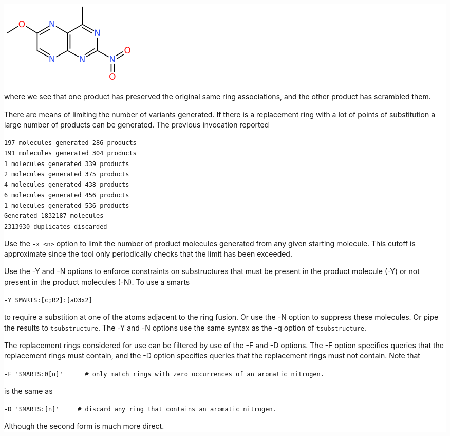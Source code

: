![generated](Images/CHEMBL7372_p2.png)

where we see that one product has preserved the original same ring
associations, and the other product has scrambled them.

There are means of limiting the number of variants generated. If there
is a replacement ring with a lot of points of substitution a large
number of products can be generated. The previous invocation reported
```
197 molecules generated 286 products
191 molecules generated 304 products
1 molecules generated 339 products
2 molecules generated 375 products
4 molecules generated 438 products
6 molecules generated 456 products
1 molecules generated 536 products
Generated 1832187 molecules
2313930 duplicates discarded
```
Use the `-x <n>` option to limit the number of product molecules generated
from any given starting molecule. This cutoff is approximate since the tool
only periodically checks that the limit has been exceeded.

Use the -Y and -N options to enforce constraints on substructures that
must be present in the product molecule (-Y) or not present in the
product molecules (-N). To use a smarts
```
-Y SMARTS:[c;R2]:[aD3x2]
```
to require a substition at one of the atoms adjacent to the
ring fusion. Or use the -N option to suppress these molecules. Or
pipe the results to `tsubstructure`. The -Y and -N options use
the same syntax as the -q option of `tsubstructure`.

The replacement rings considered for use can be filtered by use of the
-F and -D options. The -F option specifies queries that the replacement
rings must contain, and the -D option specifies queries that the replacement
rings must not contain. Note that
```
-F 'SMARTS:0[n]'      # only match rings with zero occurrences of an aromatic nitrogen.
```
is the same as
```
-D 'SMARTS:[n]'     # discard any ring that contains an aromatic nitrogen.
```
Although the second form is much more direct.
